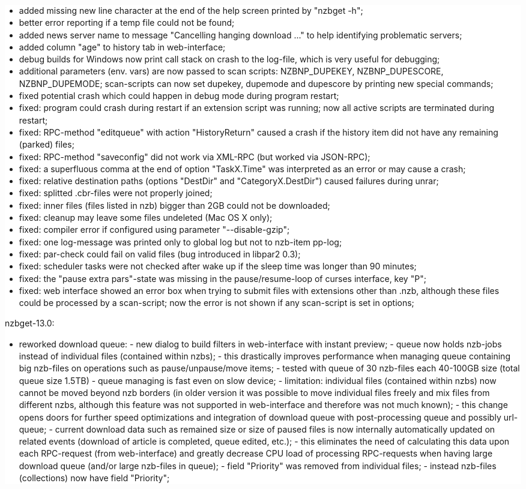   - added missing new line character at the end of the help screen printed by
    "nzbget -h";
  - better error reporting if a temp file could not be found;
  - added news server name to message "Cancelling hanging download ..." to help
    identifying problematic servers;
  - added column "age" to history tab in web-interface;
  - debug builds for Windows now print call stack on crash to the log-file,
    which is very useful for debugging;
  - additional parameters (env. vars) are now passed to scan scripts:
    NZBNP_DUPEKEY, NZBNP_DUPESCORE, NZBNP_DUPEMODE; scan-scripts can now set
    dupekey, dupemode and dupescore by printing new special commands;
  - fixed potential crash which could happen in debug mode during program
    restart;
  - fixed: program could crash during restart if an extension script was
    running; now all active scripts are terminated during restart;
  - fixed: RPC-method "editqueue" with action "HistoryReturn" caused a crash if
    the history item did not have any remaining (parked) files;
  - fixed: RPC-method "saveconfig" did not work via XML-RPC (but worked via
    JSON-RPC);
  - fixed: a superfluous comma at the end of option "TaskX.Time" was interpreted
    as an error or may cause a crash;
  - fixed: relative destination paths (options "DestDir" and
    "CategoryX.DestDir") caused failures during unrar;
  - fixed: splitted .cbr-files were not properly joined;
  - fixed: inner files (files listed in nzb) bigger than 2GB could not be
    downloaded;
  - fixed: cleanup may leave some files undeleted (Mac OS X only);
  - fixed: compiler error if configured using parameter "--disable-gzip";
  - fixed: one log-message was printed only to global log but not to nzb-item
    pp-log;
  - fixed: par-check could fail on valid files (bug introduced in libpar2 0.3);
  - fixed: scheduler tasks were not checked after wake up if the sleep time was
    longer than 90 minutes;
  - fixed: the "pause extra pars"-state was missing in the pause/resume-loop of
    curses interface, key "P";
  - fixed: web interface showed an error box when trying to submit files with
    extensions other than .nzb, although these files could be processed by a
    scan-script; now the error is not shown if any scan-script is set in options;

nzbget-13.0:
  - reworked download queue:
        - new dialog to build filters in web-interface with instant preview;
        - queue now holds nzb-jobs instead of individual files (contained
          within nzbs);
        - this drastically improves performance when managing queue
          containing big nzb-files on operations such as pause/unpause/move items;
        - tested with queue of 30 nzb-files each 40-100GB size (total queue
          size 1.5TB) - queue managing is fast even on slow device;
        - limitation: individual files (contained within nzbs) now cannot
          be moved beyond nzb borders (in older version it was possible to
          move individual files freely and mix files from different nzbs,
          although this feature was not supported in web-interface and
          therefore was not much known);
        - this change opens doors for further speed optimizations and integration
          of download queue with post-processing queue and possibly url-queue;
        - current download data such as remained size or size of paused files
          is now internally automatically updated on related events (download
          of article is completed, queue edited, etc.);
        - this eliminates the need of calculating this data upon each
          RPC-request (from web-interface) and greatly decrease CPU load
          of processing RPC-requests when having large download queue
          (and/or large nzb-files in queue);
        - field "Priority" was removed from individual files;
        - instead nzb-files (collections) now have field "Priority";
